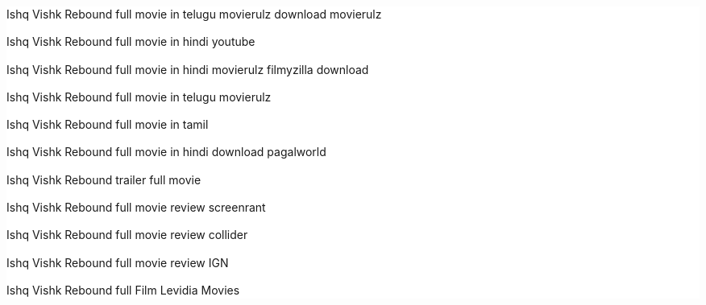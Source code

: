 Ishq Vishk Rebound full movie in telugu movierulz download movierulz

Ishq Vishk Rebound full movie in hindi youtube

Ishq Vishk Rebound full movie in hindi movierulz filmyzilla download

Ishq Vishk Rebound full movie in telugu movierulz

Ishq Vishk Rebound full movie in tamil

Ishq Vishk Rebound full movie in hindi download pagalworld

Ishq Vishk Rebound trailer full movie

Ishq Vishk Rebound full movie review screenrant

Ishq Vishk Rebound full movie review collider

Ishq Vishk Rebound full movie review IGN

Ishq Vishk Rebound full Film Levidia Movies
